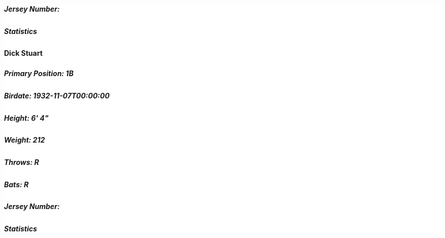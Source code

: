 ##### Jersey Number: 
##### Statistics
#### Dick Stuart
##### Primary Position: 1B
##### Birdate: 1932-11-07T00:00:00
##### Height: 6' 4"
##### Weight: 212
##### Throws: R
##### Bats: R
##### Jersey Number: 
##### Statistics